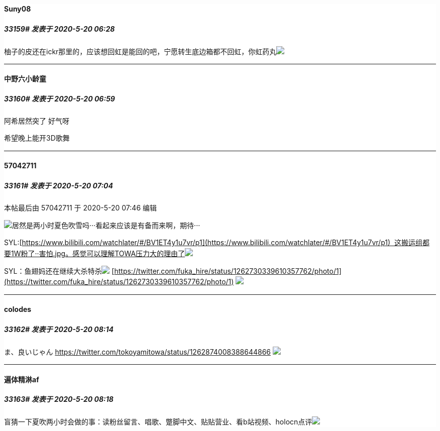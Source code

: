 ####  Suny08  
##### 33159#       发表于 2020-5-20 06:28


柚子的皮还在ickr那里的，应该想回虹是能回的吧，宁愿转生底边箱都不回虹，你虹药丸<img src="https://static.saraba1st.com/image/smiley/face2017/067.png" referrerpolicy="no-referrer">


-----

####  中野六小龄童  
##### 33160#       发表于 2020-5-20 06:59


阿希居然突了 好气呀

希望晚上能开3D歌舞


-----

####  57042711  
##### 33161#       发表于 2020-5-20 07:04


 本帖最后由 57042711 于 2020-5-20 07:46 编辑 

<img src="https://static.saraba1st.com/image/smiley/face2017/066.png" referrerpolicy="no-referrer">居然是两小时夏色吹雪吗···看起来应该是有备而来啊，期待···


SYL:[https://www.bilibili.com/watchlater/#/BV1ET4y1u7vr/p1](https://www.bilibili.com/watchlater/#/BV1ET4y1u7vr/p1)  这搬运组都要1W粉了··害怕.jpg。感觉可以理解TOWA压力大的理由了<img src="https://static.saraba1st.com/image/smiley/face2017/182.png" referrerpolicy="no-referrer">

SYL：鱼翅妈还在继续大杀特杀<img src="https://static.saraba1st.com/image/smiley/face2017/077.png" referrerpolicy="no-referrer">
[https://twitter.com/fuka_hire/status/1262730339610357762/photo/1](https://twitter.com/fuka_hire/status/1262730339610357762/photo/1)
<img src="https://s1.ax1x.com/2020/05/20/YoEoFO.jpg" referrerpolicy="no-referrer">


-----

####  colodes  
##### 33162#       发表于 2020-5-20 08:14


ま、良いじゃん
https://twitter.com/tokoyamitowa/status/1262874008388644866
<img src="https://p.sda1.dev/0/9ccb33a61d005f895e1073859c149d0c/1262874008388644866_light.png" referrerpolicy="no-referrer">


-----

####  遍体精淋af  
##### 33163#       发表于 2020-5-20 08:18


盲猜一下夏吹两小时会做的事：读粉丝留言、唱歌、蹩脚中文、贴贴营业、看b站视频、holocn点评<img src="https://static.saraba1st.com/image/smiley/face2017/037.png" referrerpolicy="no-referrer">
